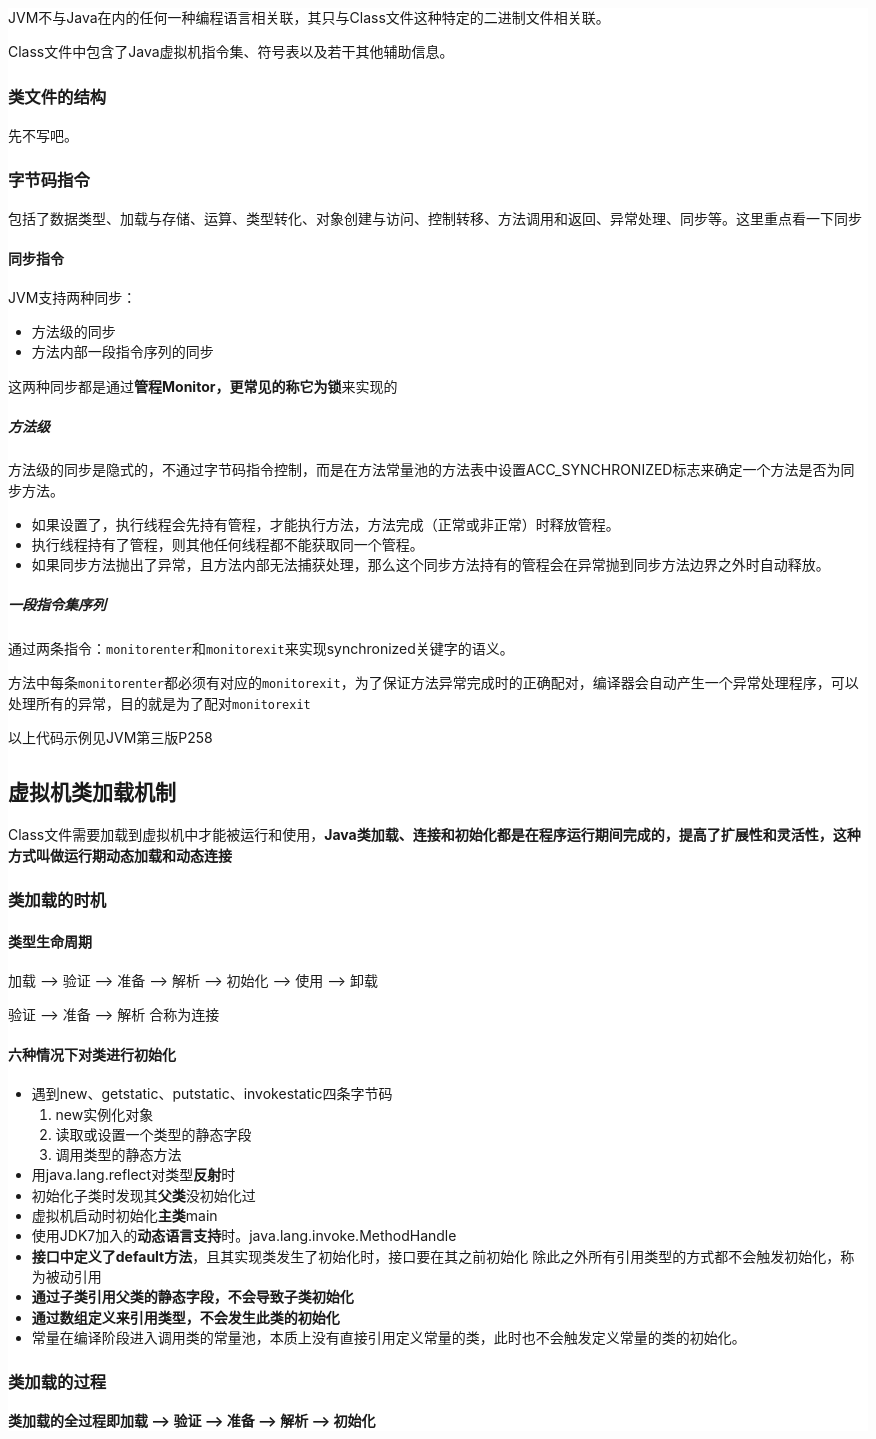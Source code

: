 JVM不与Java在内的任何一种编程语言相关联，其只与Class文件这种特定的二进制文件相关联。  

Class文件中包含了Java虚拟机指令集、符号表以及若干其他辅助信息。  

### 类文件的结构
先不写吧。
### 字节码指令
包括了数据类型、加载与存储、运算、类型转化、对象创建与访问、控制转移、方法调用和返回、异常处理、同步等。这里重点看一下同步  
#### 同步指令
JVM支持两种同步：
* 方法级的同步
* 方法内部一段指令序列的同步

这两种同步都是通过**管程Monitor，更常见的称它为锁**来实现的  

##### 方法级
方法级的同步是隐式的，不通过字节码指令控制，而是在方法常量池的方法表中设置ACC_SYNCHRONIZED标志来确定一个方法是否为同步方法。  

* 如果设置了，执行线程会先持有管程，才能执行方法，方法完成（正常或非正常）时释放管程。  
* 执行线程持有了管程，则其他任何线程都不能获取同一个管程。  
* 如果同步方法抛出了异常，且方法内部无法捕获处理，那么这个同步方法持有的管程会在异常抛到同步方法边界之外时自动释放。  

##### 一段指令集序列
通过两条指令：`monitorenter`和`monitorexit`来实现synchronized关键字的语义。  

方法中每条`monitorenter`都必须有对应的`monitorexit`，为了保证方法异常完成时的正确配对，编译器会自动产生一个异常处理程序，可以处理所有的异常，目的就是为了配对`monitorexit`  

以上代码示例见JVM第三版P258  

## 虚拟机类加载机制
Class文件需要加载到虚拟机中才能被运行和使用，**Java类加载、连接和初始化都是在程序运行期间完成的，提高了扩展性和灵活性，这种方式叫做运行期动态加载和动态连接**
### 类加载的时机
#### 类型生命周期
加载 ——> 验证 ——> 准备 ——> 解析 ——> 初始化 ——> 使用 ——> 卸载  

验证 ——> 准备 ——> 解析 合称为连接  

#### 六种情况下对类进行初始化
* 遇到new、getstatic、putstatic、invokestatic四条字节码
	1. new实例化对象
	2. 读取或设置一个类型的静态字段
	3. 调用类型的静态方法
* 用java.lang.reflect对类型**反射**时
* 初始化子类时发现其**父类**没初始化过
* 虚拟机启动时初始化**主类**main
* 使用JDK7加入的**动态语言支持**时。java.lang.invoke.MethodHandle
* **接口中定义了default方法**，且其实现类发生了初始化时，接口要在其之前初始化
除此之外所有引用类型的方式都不会触发初始化，称为被动引用  
* **通过子类引用父类的静态字段，不会导致子类初始化**
* **通过数组定义来引用类型，不会发生此类的初始化**
* 常量在编译阶段进入调用类的常量池，本质上没有直接引用定义常量的类，此时也不会触发定义常量的类的初始化。
### 类加载的过程
**类加载的全过程即加载 ——> 验证 ——> 准备 ——> 解析 ——> 初始化**
